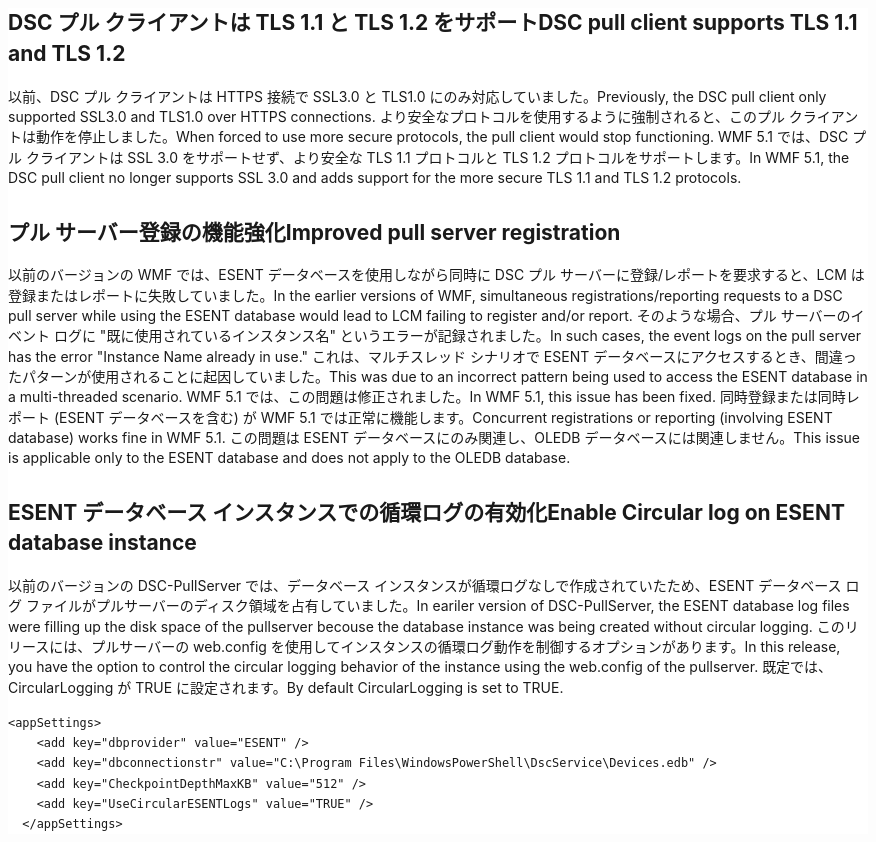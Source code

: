## <a name="dsc-pull-client-supports-tls-11-and-tls-12"></a><span data-ttu-id="8e0c3-114">DSC プル クライアントは TLS 1.1 と TLS 1.2 をサポート</span><span class="sxs-lookup"><span data-stu-id="8e0c3-114">DSC pull client supports TLS 1.1 and TLS 1.2</span></span> 
<span data-ttu-id="8e0c3-115">以前、DSC プル クライアントは HTTPS 接続で SSL3.0 と TLS1.0 にのみ対応していました。</span><span class="sxs-lookup"><span data-stu-id="8e0c3-115">Previously, the DSC pull client only supported SSL3.0 and TLS1.0 over HTTPS connections.</span></span> <span data-ttu-id="8e0c3-116">より安全なプロトコルを使用するように強制されると、このプル クライアントは動作を停止しました。</span><span class="sxs-lookup"><span data-stu-id="8e0c3-116">When forced to use more secure protocols, the pull client would stop functioning.</span></span> <span data-ttu-id="8e0c3-117">WMF 5.1 では、DSC プル クライアントは SSL 3.0 をサポートせず、より安全な TLS 1.1 プロトコルと TLS 1.2 プロトコルをサポートします。</span><span class="sxs-lookup"><span data-stu-id="8e0c3-117">In WMF 5.1, the DSC pull client no longer supports SSL 3.0 and adds support for the more secure TLS 1.1 and TLS 1.2 protocols.</span></span>  

## <a name="improved-pull-server-registration"></a><span data-ttu-id="8e0c3-118">プル サーバー登録の機能強化</span><span class="sxs-lookup"><span data-stu-id="8e0c3-118">Improved pull server registration</span></span> ##

<span data-ttu-id="8e0c3-119">以前のバージョンの WMF では、ESENT データベースを使用しながら同時に DSC プル サーバーに登録/レポートを要求すると、LCM は登録またはレポートに失敗していました。</span><span class="sxs-lookup"><span data-stu-id="8e0c3-119">In the earlier versions of WMF, simultaneous registrations/reporting requests to a DSC pull server while using the ESENT database would lead to LCM failing to register and/or report.</span></span> <span data-ttu-id="8e0c3-120">そのような場合、プル サーバーのイベント ログに "既に使用されているインスタンス名" というエラーが記録されました。</span><span class="sxs-lookup"><span data-stu-id="8e0c3-120">In such cases, the event logs on the pull server has the error "Instance Name already in use."</span></span>
<span data-ttu-id="8e0c3-121">これは、マルチスレッド シナリオで ESENT データベースにアクセスするとき、間違ったパターンが使用されることに起因していました。</span><span class="sxs-lookup"><span data-stu-id="8e0c3-121">This was due to an incorrect pattern being used to access the ESENT database in a multi-threaded scenario.</span></span> <span data-ttu-id="8e0c3-122">WMF 5.1 では、この問題は修正されました。</span><span class="sxs-lookup"><span data-stu-id="8e0c3-122">In WMF 5.1, this issue has been fixed.</span></span> <span data-ttu-id="8e0c3-123">同時登録または同時レポート (ESENT データベースを含む) が WMF 5.1 では正常に機能します。</span><span class="sxs-lookup"><span data-stu-id="8e0c3-123">Concurrent registrations or reporting (involving ESENT database) works fine in WMF 5.1.</span></span> <span data-ttu-id="8e0c3-124">この問題は ESENT データベースにのみ関連し、OLEDB データベースには関連しません。</span><span class="sxs-lookup"><span data-stu-id="8e0c3-124">This issue is applicable only to the ESENT database and does not apply to the OLEDB database.</span></span> 

## <a name="enable-circular-log-on-esent-database-instance"></a><span data-ttu-id="8e0c3-125">ESENT データベース インスタンスでの循環ログの有効化</span><span class="sxs-lookup"><span data-stu-id="8e0c3-125">Enable Circular log on ESENT database instance</span></span>
<span data-ttu-id="8e0c3-126">以前のバージョンの DSC-PullServer では、データベース インスタンスが循環ログなしで作成されていたため、ESENT データベース ログ ファイルがプルサーバーのディスク領域を占有していました。</span><span class="sxs-lookup"><span data-stu-id="8e0c3-126">In eariler version of DSC-PullServer, the ESENT database log files were filling up the disk space of the pullserver becouse the database instance was being created without circular logging.</span></span> <span data-ttu-id="8e0c3-127">このリリースには、プルサーバーの web.config を使用してインスタンスの循環ログ動作を制御するオプションがあります。</span><span class="sxs-lookup"><span data-stu-id="8e0c3-127">In this release, you have the option to control the circular logging behavior of the instance using the web.config of the pullserver.</span></span> <span data-ttu-id="8e0c3-128">既定では、CircularLogging が TRUE に設定されます。</span><span class="sxs-lookup"><span data-stu-id="8e0c3-128">By default CircularLogging is set to TRUE.</span></span>
```
<appSettings>
    <add key="dbprovider" value="ESENT" />
    <add key="dbconnectionstr" value="C:\Program Files\WindowsPowerShell\DscService\Devices.edb" />
    <add key="CheckpointDepthMaxKB" value="512" />
    <add key="UseCircularESENTLogs" value="TRUE" />
  </appSettings>
```